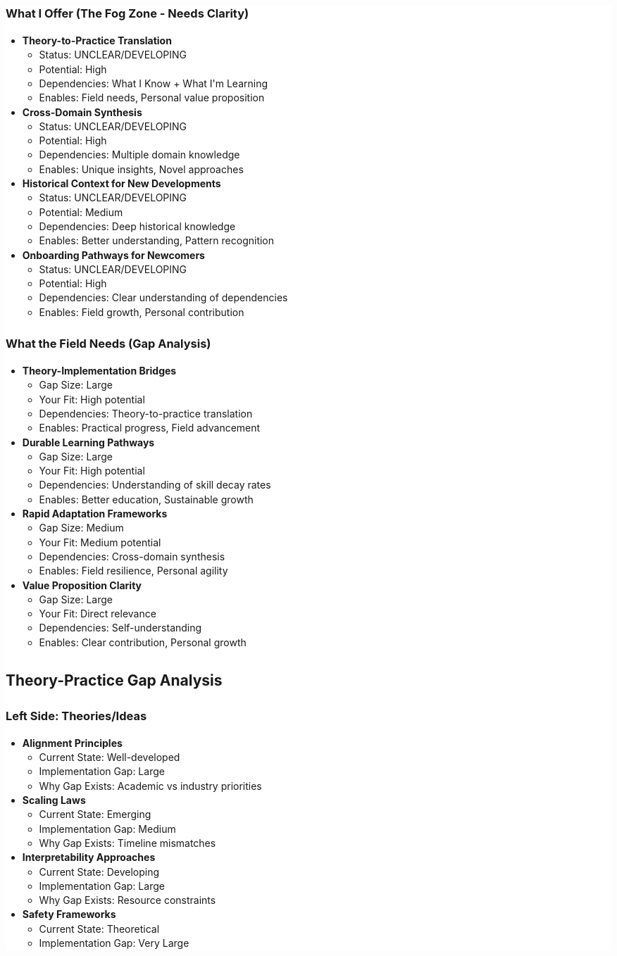 ### What I Offer (The Fog Zone - Needs Clarity)
- **Theory-to-Practice Translation**
  - Status: UNCLEAR/DEVELOPING
  - Potential: High
  - Dependencies: What I Know + What I'm Learning
  - Enables: Field needs, Personal value proposition
- **Cross-Domain Synthesis**
  - Status: UNCLEAR/DEVELOPING
  - Potential: High
  - Dependencies: Multiple domain knowledge
  - Enables: Unique insights, Novel approaches
- **Historical Context for New Developments**
  - Status: UNCLEAR/DEVELOPING
  - Potential: Medium
  - Dependencies: Deep historical knowledge
  - Enables: Better understanding, Pattern recognition
- **Onboarding Pathways for Newcomers**
  - Status: UNCLEAR/DEVELOPING
  - Potential: High
  - Dependencies: Clear understanding of dependencies
  - Enables: Field growth, Personal contribution

### What the Field Needs (Gap Analysis)
- **Theory-Implementation Bridges**
  - Gap Size: Large
  - Your Fit: High potential
  - Dependencies: Theory-to-practice translation
  - Enables: Practical progress, Field advancement
- **Durable Learning Pathways**
  - Gap Size: Large
  - Your Fit: High potential
  - Dependencies: Understanding of skill decay rates
  - Enables: Better education, Sustainable growth
- **Rapid Adaptation Frameworks**
  - Gap Size: Medium
  - Your Fit: Medium potential
  - Dependencies: Cross-domain synthesis
  - Enables: Field resilience, Personal agility
- **Value Proposition Clarity**
  - Gap Size: Large
  - Your Fit: Direct relevance
  - Dependencies: Self-understanding
  - Enables: Clear contribution, Personal growth

## Theory-Practice Gap Analysis

### Left Side: Theories/Ideas
- **Alignment Principles**
  - Current State: Well-developed
  - Implementation Gap: Large
  - Why Gap Exists: Academic vs industry priorities
- **Scaling Laws**
  - Current State: Emerging
  - Implementation Gap: Medium
  - Why Gap Exists: Timeline mismatches
- **Interpretability Approaches**
  - Current State: Developing
  - Implementation Gap: Large
  - Why Gap Exists: Resource constraints
- **Safety Frameworks**
  - Current State: Theoretical
  - Implementation Gap: Very Large